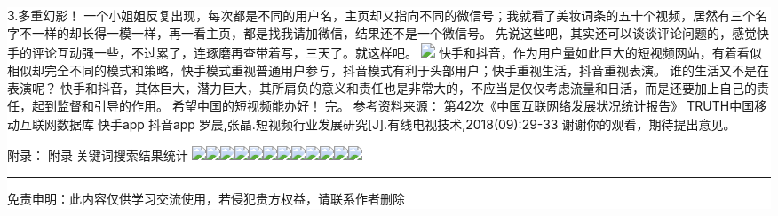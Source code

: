 
 

3.多重幻影！
一个小姐姐反复出现，每次都是不同的用户名，主页却又指向不同的微信号；我就看了美妆词条的五十个视频，居然有三个名字不一样的却长得一模一样，再一看主页，都是找我请加微信，结果还不是一个微信号。
先说这些吧，其实还可以谈谈评论问题的，感觉快手的评论互动强一些，不过累了，连琢磨再查带着写，三天了。就这样吧。
![](https://cdn.nlark.com/yuque/0/2020/jpeg/97322/1608174664704-986c2f77-f1f4-4dd4-8fda-3621c57198be.jpeg#align=left&display=inline&height=500&originHeight=500&originWidth=500&size=0&status=done&style=none&width=500)
快手和抖音，作为用户量如此巨大的短视频网站，有着看似相似却完全不同的模式和策略，快手模式重视普通用户参与，抖音模式有利于头部用户；快手重视生活，抖音重视表演。
谁的生活又不是在表演呢？
快手和抖音，其体巨大，潜力巨大，其所肩负的意义和责任也是非常大的，不应当是仅仅考虑流量和日活，而是还要加上自己的责任，起到监督和引导的作用。
希望中国的短视频能办好！
完。
参考资料来源：
第42次《中国互联网络发展状况统计报告》
TRUTH中国移动互联网数据库
快手app
抖音app
罗晨,张晶.短视频行业发展研究[J].有线电视技术,2018(09):29-33
谢谢你的观看，期待提出意见。


 



 

附录：
附录  关键词搜索结果统计
![](https://cdn.nlark.com/yuque/0/2020/png/97322/1608174664790-9bd11160-4048-4be8-bd39-bbe23a256eb5.png#align=left&display=inline&height=361&originHeight=361&originWidth=604&size=0&status=done&style=none&width=604)![](https://cdn.nlark.com/yuque/0/2020/jpeg/97322/1608174664704-4cdd0852-e0f9-42ad-a682-7cd7a84e0703.jpeg#align=left&display=inline&height=361&originHeight=361&originWidth=604&size=0&status=done&style=none&width=604)![](https://cdn.nlark.com/yuque/0/2020/png/97322/1608174664825-800ecadd-1f6c-4a40-a82b-f70b1ed49654.png#align=left&display=inline&height=367&originHeight=367&originWidth=605&size=0&status=done&style=none&width=605)![](https://cdn.nlark.com/yuque/0/2020/jpeg/97322/1608174664695-d20a9d66-0d45-4f81-8be6-30e60fa428a5.jpeg#align=left&display=inline&height=367&originHeight=367&originWidth=605&size=0&status=done&style=none&width=605)![](https://cdn.nlark.com/yuque/0/2020/png/97322/1608174664697-0186fd36-eaf0-401a-b1e5-c3b51e3d4009.png#align=left&display=inline&height=370&originHeight=370&originWidth=607&size=0&status=done&style=none&width=607)![](https://cdn.nlark.com/yuque/0/2020/png/97322/1608174664787-614d7b0b-1975-4059-9bdc-b09a0c3be1a6.png#align=left&display=inline&height=370&originHeight=370&originWidth=607&size=0&status=done&style=none&width=607)![](https://cdn.nlark.com/yuque/0/2020/png/97322/1608174664813-a1d159e2-084d-4a48-b1ef-b65b78e128a3.png#align=left&display=inline&height=371&originHeight=371&originWidth=611&size=0&status=done&style=none&width=611)![](https://cdn.nlark.com/yuque/0/2020/png/97322/1608174664698-1a636969-eedf-4afa-a777-145d2e90390b.png#align=left&display=inline&height=371&originHeight=371&originWidth=611&size=0&status=done&style=none&width=611)![](https://cdn.nlark.com/yuque/0/2020/png/97322/1608174665007-dc831dc6-7245-4d93-8f18-05ae322af051.png#align=left&display=inline&height=369&originHeight=369&originWidth=608&size=0&status=done&style=none&width=608)![](https://cdn.nlark.com/yuque/0/2020/png/97322/1608174664682-e9c6da0e-288b-45a1-996d-34c271264afd.png#align=left&display=inline&height=369&originHeight=369&originWidth=608&size=0&status=done&style=none&width=608)![](https://cdn.nlark.com/yuque/0/2020/png/97322/1608174664713-d8715d59-195b-4f25-b57a-9c8868e4e958.png#align=left&display=inline&height=368&originHeight=368&originWidth=610&size=0&status=done&style=none&width=610)![](https://cdn.nlark.com/yuque/0/2020/png/97322/1608174664830-835493c1-f908-4338-b2fb-456d8d0bdba6.png#align=left&display=inline&height=368&originHeight=368&originWidth=610&size=0&status=done&style=none&width=610)


 



___________________ 

免责申明：此内容仅供学习交流使用，若侵犯贵方权益，请联系作者删除 
